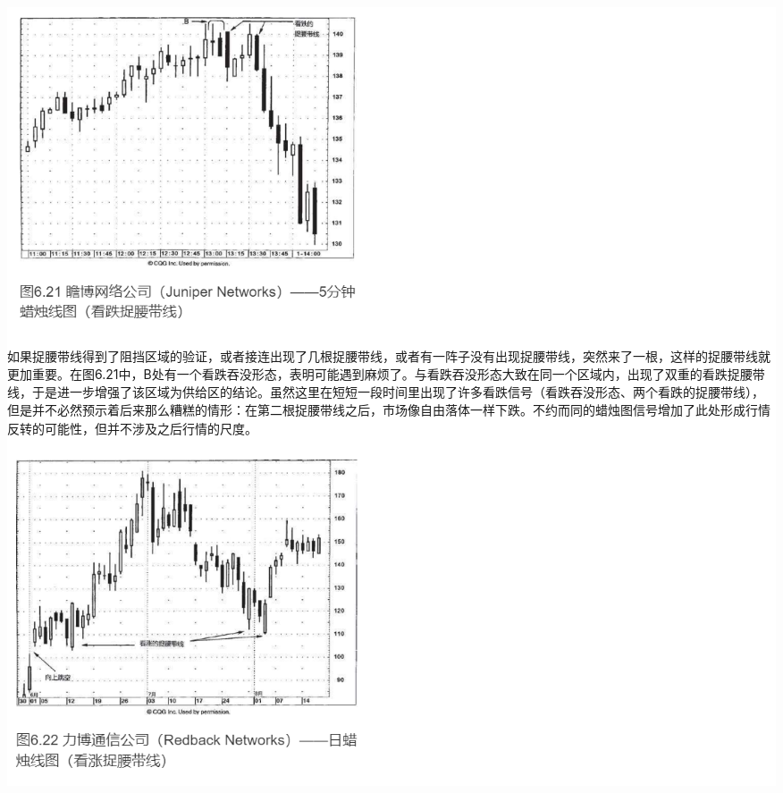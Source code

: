<img src="JapaneseCandlestickChartingTechniques78.png" width="400"/>

如果捉腰带线得到了阻挡区域的验证，或者接连出现了几根捉腰带线，或者有一阵子没有出现捉腰带线，突然来了一根，这样的捉腰带线就更加重要。在图6.21中，B处有一个看跌吞没形态，表明可能遇到麻烦了。与看跌吞没形态大致在同一个区域内，出现了双重的看跌捉腰带线，于是进一步增强了该区域为供给区的结论。虽然这里在短短一段时间里出现了许多看跌信号（看跌吞没形态、两个看跌的捉腰带线），但是并不必然预示着后来那么糟糕的情形：在第二根捉腰带线之后，市场像自由落体一样下跌。不约而同的蜡烛图信号增加了此处形成行情反转的可能性，但并不涉及之后行情的尺度。

<img src="JapaneseCandlestickChartingTechniques79.png" width="400"/>
